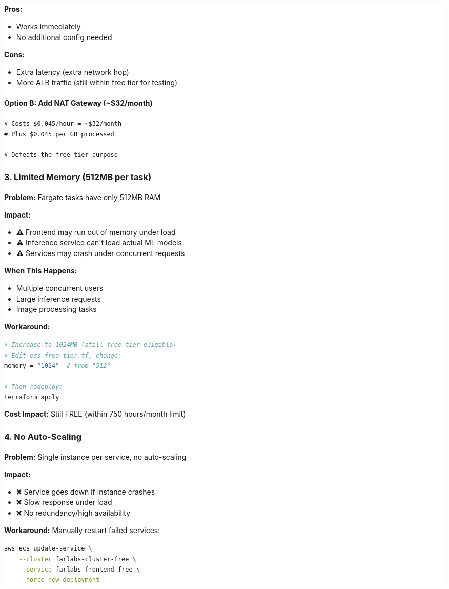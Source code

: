 **Pros:**
- Works immediately
- No additional config needed

**Cons:**
- Extra latency (extra network hop)
- More ALB traffic (still within free tier for testing)

#### Option B: Add NAT Gateway (~$32/month)
```hcl
# Costs $0.045/hour = ~$32/month
# Plus $0.045 per GB processed

# Defeats the free-tier purpose
```

### 3. **Limited Memory (512MB per task)**

**Problem:** Fargate tasks have only 512MB RAM

**Impact:**
- ⚠️ Frontend may run out of memory under load
- ⚠️ Inference service can't load actual ML models
- ⚠️ Services may crash under concurrent requests

**When This Happens:**
- Multiple concurrent users
- Large inference requests
- Image processing tasks

**Workaround:**
```bash
# Increase to 1024MB (still free tier eligible)
# Edit ecs-free-tier.tf, change:
memory = "1024"  # from "512"

# Then redeploy:
terraform apply
```

**Cost Impact:** Still FREE (within 750 hours/month limit)

### 4. **No Auto-Scaling**

**Problem:** Single instance per service, no auto-scaling

**Impact:**
- ❌ Service goes down if instance crashes
- ❌ Slow response under load
- ❌ No redundancy/high availability

**Workaround:** Manually restart failed services:
```bash
aws ecs update-service \
    --cluster farlabs-cluster-free \
    --service farlabs-frontend-free \
    --force-new-deployment
```
